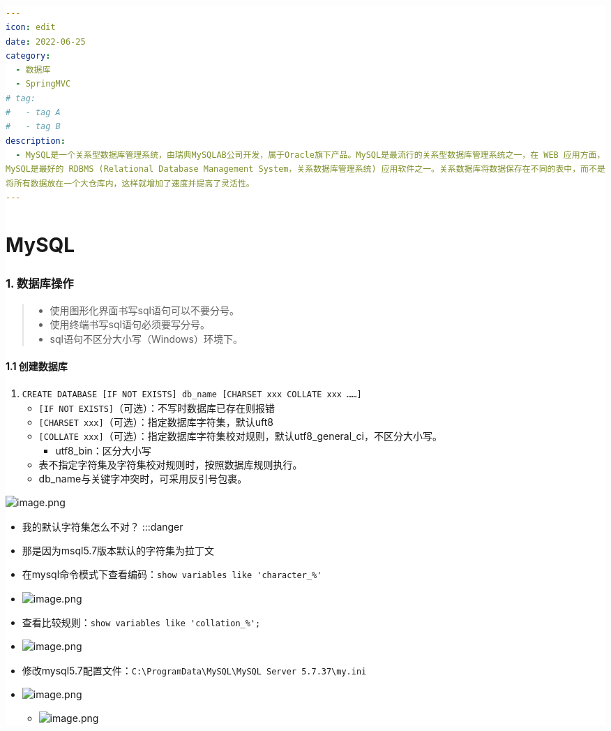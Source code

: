 ```yaml
---
icon: edit
date: 2022-06-25
category:
  - 数据库
  - SpringMVC
# tag:
#   - tag A
#   - tag B
description: 
  - MySQL是一个关系型数据库管理系统，由瑞典MySQLAB公司开发，属于Oracle旗下产品。MySQL是最流行的关系型数据库管理系统之一，在 WEB 应用方面，MySQL是最好的 RDBMS (Relational Database Management System，关系数据库管理系统) 应用软件之一。关系数据库将数据保存在不同的表中，而不是将所有数据放在一个大仓库内，这样就增加了速度并提高了灵活性。
---
```

# MySQL

### 1. 数据库操作

> - 使用图形化界面书写sql语句可以不要分号。
> - 使用终端书写sql语句必须要写分号。
> - sql语句不区分大小写（Windows）环境下。

#### 1.1 创建数据库

1. `CREATE DATABASE [IF NOT EXISTS] db_name [CHARSET xxx COLLATE xxx ……]`
   - `[IF NOT EXISTS]`（可选）：不写时数据库已存在则报错
   - `[CHARSET xxx]`（可选）：指定数据库字符集，默认uft8
   - `[COLLATE xxx]`（可选）：指定数据库字符集校对规则，默认utf8_general_ci，不区分大小写。
      - utf8_bin：区分大小写
   - 表不指定字符集及字符集校对规则时，按照数据库规则执行。
   - db_name与关键字冲突时，可采用反引号包裹。

![image.png](https://cdn.nlark.com/yuque/0/2022/png/1604140/1655551947949-b5543859-8fa2-4a30-8929-7c25adc23e60.png#clientId=ud20487ba-4ed4-4&crop=0&crop=0&crop=1&crop=1&from=paste&height=546&id=u38c60454&margin=%5Bobject%20Object%5D&name=image.png&originHeight=683&originWidth=860&originalType=binary&ratio=1&rotation=0&showTitle=false&size=58613&status=done&style=none&taskId=u0375bb5c-d1f5-4367-8c7b-3049dcc738d&title=&width=688)

- 我的默认字符集怎么不对？
:::danger

- 那是因为msql5.7版本默认的字符集为拉丁文
- 在mysql命令模式下查看编码：`show variables like 'character_%'`
- ![image.png](https://cdn.nlark.com/yuque/0/2022/png/1604140/1655809639667-097fbace-a7e0-438f-a156-adf413cb44dc.png#clientId=u9f958873-dea0-4&crop=0&crop=0&crop=1&crop=1&from=paste&height=261&id=ud0f24f27&margin=%5Bobject%20Object%5D&name=image.png&originHeight=261&originWidth=806&originalType=binary&ratio=1&rotation=0&showTitle=false&size=23104&status=done&style=none&taskId=uf9343dd3-4ada-4e27-b750-355fb819e55&title=&width=806)
- 查看比较规则：`show variables like 'collation_%';`
- ![image.png](https://cdn.nlark.com/yuque/0/2022/png/1604140/1655809716341-c6c1835d-84dc-4fca-8e9c-8795d667f076.png#clientId=u9f958873-dea0-4&crop=0&crop=0&crop=1&crop=1&from=paste&height=108&id=ue5171d90&margin=%5Bobject%20Object%5D&name=image.png&originHeight=154&originWidth=460&originalType=binary&ratio=1&rotation=0&showTitle=false&size=11220&status=done&style=none&taskId=ud5e20eba-763f-44d8-a9d1-fb045ce30e2&title=&width=323)
- 修改mysql5.7配置文件：`C:\ProgramData\MySQL\MySQL Server 5.7.37\my.ini`
- ![image.png](https://cdn.nlark.com/yuque/0/2022/png/1604140/1655809884263-3fe35e1a-b7b4-4158-a04a-4fca1b66f783.png#clientId=u9f958873-dea0-4&crop=0&crop=0&crop=1&crop=1&from=paste&height=60&id=u151f16fa&margin=%5Bobject%20Object%5D&name=image.png&originHeight=104&originWidth=441&originalType=binary&ratio=1&rotation=0&showTitle=false&size=8840&status=done&style=none&taskId=ue514db7a-67ed-4850-a496-679f2eadbd0&title=&width=256)
  - ![image.png](https://cdn.nlark.com/yuque/0/2022/png/1604140/1655809960705-df066e1c-de92-487d-9220-365d26d525ae.png#clientId=u9f958873-dea0-4&crop=0&crop=0&crop=1&crop=1&from=paste&height=64&id=u42031050&margin=%5Bobject%20Object%5D&name=image.png&originHeight=98&originWidth=342&originalType=binary&ratio=1&rotation=0&showTitle=false&size=8020&status=done&style=none&taskId=u5e3ada03-1dbc-4335-b932-e1bab744f54&title=&width=223)